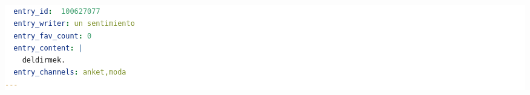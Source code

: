 ```yaml
  entry_id:  100627077
  entry_writer: un sentimiento
  entry_fav_count: 0
  entry_content: |
    deldirmek.
  entry_channels: anket,moda
---
```

